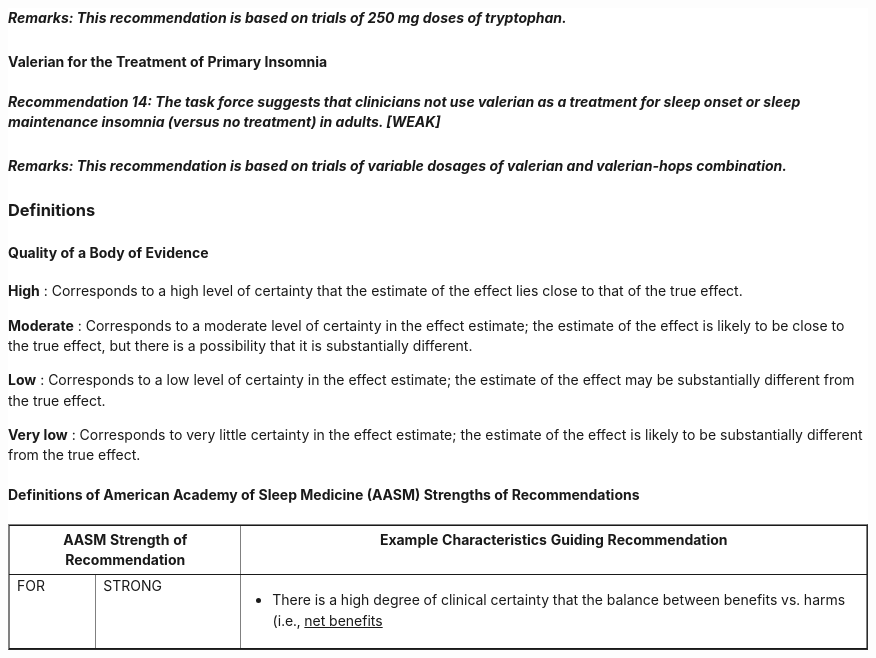 
#####  Remarks: This recommendation is based on trials of 250 mg doses of tryptophan. 


####  Valerian for the Treatment of Primary Insomnia 


#####  Recommendation 14: The task force suggests that clinicians not use valerian as a treatment for sleep onset or sleep maintenance insomnia (versus no treatment) in adults. [WEAK] 


#####  Remarks: This recommendation is based on trials of variable dosages of valerian and valerian-hops combination. 


###  Definitions 


####  Quality of a Body of Evidence 


**High** : Corresponds to a high level of certainty that the estimate of the effect lies close to that of the true effect. 


**Moderate** : Corresponds to a moderate level of certainty in the effect estimate; the estimate of the effect is likely to be close to the true effect, but there is a possibility that it is substantially different. 


**Low** : Corresponds to a low level of certainty in the effect estimate; the estimate of the effect may be substantially different from the true effect. 


**Very low** : Corresponds to very little certainty in the effect estimate; the estimate of the effect is likely to be substantially different from the true effect. 


####  Definitions of American Academy of Sleep Medicine (AASM) Strengths of Recommendations 
<table border="1" cellpadding="3" cellspacing="1" summary="Table: Definitions of American Academy of Sleep Medicine (AASM) Strengths of Recommendations">
 <thead>
  <tr>
   <th class="Center" colspan="2" valign="top">
    AASM Strength of Recommendation
   </th>
   <th class="Center" valign="top">
    Example Characteristics Guiding Recommendation
   </th>
  </tr>
 </thead>
 <tbody>
  <tr>
   <td class="Center" rowspan="2" valign="middle">
    FOR
   </td>
   <td class="Center" valign="middle">
    STRONG
   </td>
   <td valign="top">
    <ul style="list-style-type: disc;">
     <li>
      There is a high degree of clinical certainty that the balance between benefits vs. harms (i.e.,
      <span style="text-decoration: underline;">
       net benefits
      </span>